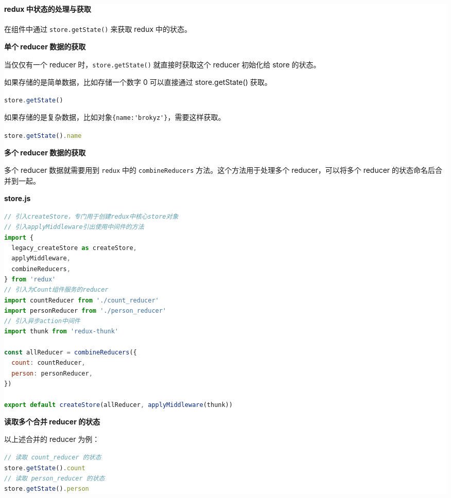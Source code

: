 #### redux 中状态的处理与获取

在组件中通过 `store.getState()` 来获取 redux 中的状态。

**单个 reducer 数据的获取**

当仅仅有一个 reducer 时，`store.getState()` 就直接时获取这个 reducer 初始化给 store 的状态。

如果存储的是简单数据，比如存储一个数字 0 可以直接通过 store.getState() 获取。

```js
store.getState()
```

如果存储的是复杂数据，比如对象`{name:'brokyz'}`，需要这样获取。

```js
store.getState().name
```

**多个 reducer 数据的获取**

多个 reducer 数据就需要用到 `redux` 中的 `combineReducers` 方法。这个方法用于处理多个 reducer，可以将多个 reducer 的状态命名后合并到一起。

**store.js**

```js
// 引入createStore，专门用于创建redux中核心store对象
// 引入applyMiddleware引出使用中间件的方法
import {
  legacy_createStore as createStore,
  applyMiddleware,
  combineReducers,
} from 'redux'
// 引入为Count组件服务的reducer
import countReducer from './count_reducer'
import personReducer from './person_reducer'
// 引入异步action中间件
import thunk from 'redux-thunk'

const allReducer = combineReducers({
  count: countReducer,
  person: personReducer,
})

export default createStore(allReducer, applyMiddleware(thunk))
```

**读取多个合并 reducer 的状态**

以上述合并的 reducer 为例：

```js
// 读取 count_reducer 的状态
store.getState().count
// 读取 person_reducer 的状态
store.getState().person
```
